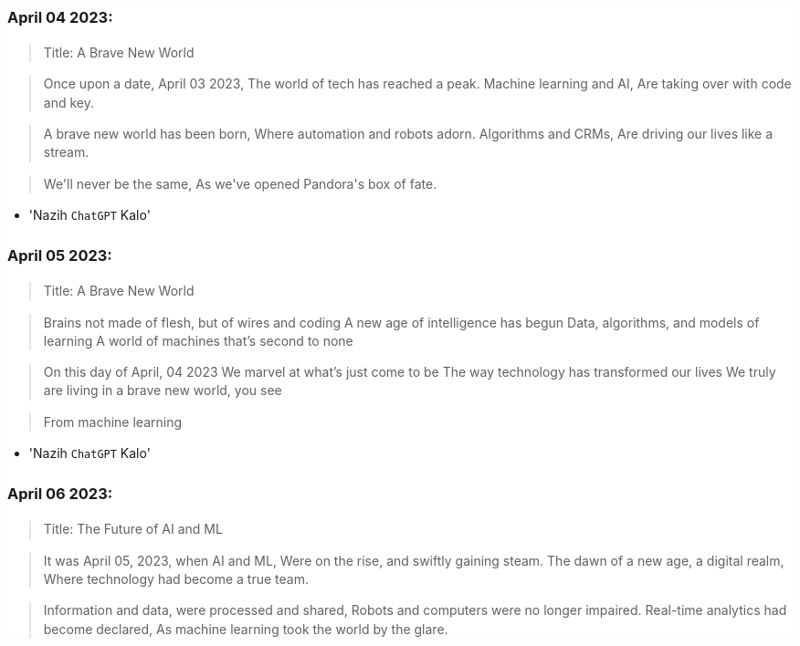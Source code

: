 
### April 04 2023:




>Title: A Brave New World

>Once upon a date, April 03 2023,
The world of tech has reached a peak.
Machine learning and AI,
Are taking over with code and key.

>A brave new world has been born,
Where automation and robots adorn.
Algorithms and CRMs,
Are driving our lives like a stream.

>We'll never be the same,
As we've opened Pandora's box of fate.
- 'Nazih `ChatGPT` Kalo'


### April 05 2023:




>Title: A Brave New World

>Brains not made of flesh, but of wires and coding
A new age of intelligence has begun
Data, algorithms, and models of learning
A world of machines that’s second to none

>On this day of April, 04 2023
We marvel at what’s just come to be
The way technology has transformed our lives
We truly are living in a brave new world, you see

>From machine learning
- 'Nazih `ChatGPT` Kalo'


### April 06 2023:




>Title: The Future of AI and ML

>It was April 05, 2023, when AI and ML,
Were on the rise, and swiftly gaining steam.
The dawn of a new age, a digital realm,
Where technology had become a true team.

>Information and data, were processed and shared,
Robots and computers were no longer impaired.
Real-time analytics had become declared,
As machine learning took the world by the glare.
